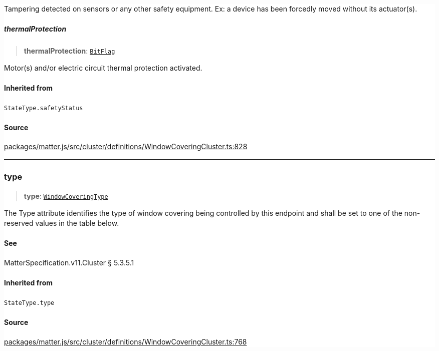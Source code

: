 Tampering detected on sensors or any other safety equipment. Ex: a device has been forcedly moved without
its actuator(s).

##### thermalProtection

> **thermalProtection**: [`BitFlag`](../../../../../../../schema/export/README.md#bitflag)

Motor(s) and/or electric circuit thermal protection activated.

#### Inherited from

`StateType.safetyStatus`

#### Source

[packages/matter.js/src/cluster/definitions/WindowCoveringCluster.ts:828](https://github.com/project-chip/matter.js/blob/7a8cbb56b87d4ccf34bec5a9a95ab40a1711324f/packages/matter.js/src/cluster/definitions/WindowCoveringCluster.ts#L828)

***

### type

> **type**: [`WindowCoveringType`](../../../../../../../cluster/export/namespaces/WindowCovering/enumerations/WindowCoveringType.md)

The Type attribute identifies the type of window covering being controlled by this endpoint and shall be
set to one of the non-reserved values in the table below.

#### See

MatterSpecification.v11.Cluster § 5.3.5.1

#### Inherited from

`StateType.type`

#### Source

[packages/matter.js/src/cluster/definitions/WindowCoveringCluster.ts:768](https://github.com/project-chip/matter.js/blob/7a8cbb56b87d4ccf34bec5a9a95ab40a1711324f/packages/matter.js/src/cluster/definitions/WindowCoveringCluster.ts#L768)
